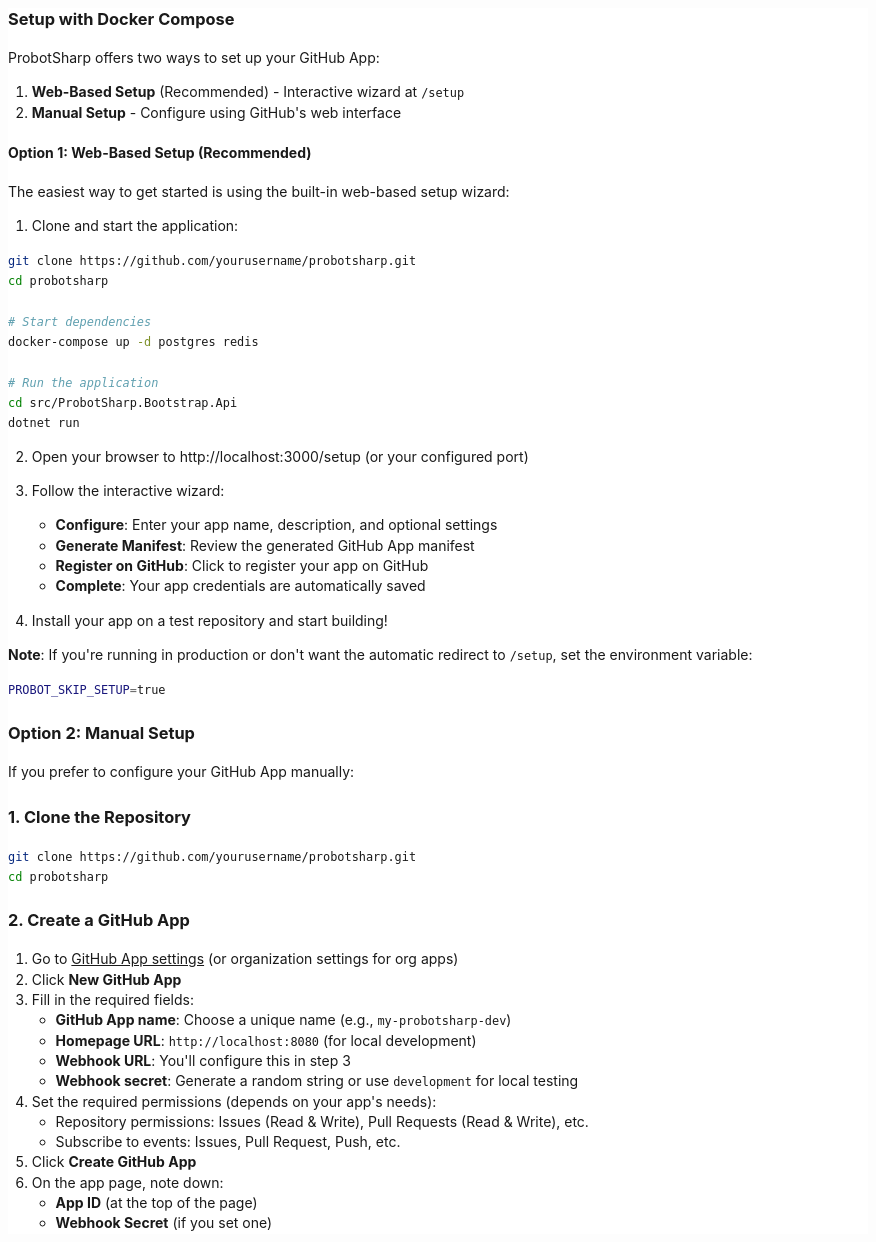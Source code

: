 ### Setup with Docker Compose

ProbotSharp offers two ways to set up your GitHub App:
1. **Web-Based Setup** (Recommended) - Interactive wizard at `/setup`
2. **Manual Setup** - Configure using GitHub's web interface

#### Option 1: Web-Based Setup (Recommended)

The easiest way to get started is using the built-in web-based setup wizard:

1. Clone and start the application:

```bash
git clone https://github.com/yourusername/probotsharp.git
cd probotsharp

# Start dependencies
docker-compose up -d postgres redis

# Run the application
cd src/ProbotSharp.Bootstrap.Api
dotnet run
```

2. Open your browser to http://localhost:3000/setup (or your configured port)

3. Follow the interactive wizard:
   - **Configure**: Enter your app name, description, and optional settings
   - **Generate Manifest**: Review the generated GitHub App manifest
   - **Register on GitHub**: Click to register your app on GitHub
   - **Complete**: Your app credentials are automatically saved

4. Install your app on a test repository and start building!

**Note**: If you're running in production or don't want the automatic redirect to `/setup`, set the environment variable:
```bash
PROBOT_SKIP_SETUP=true
```

### Option 2: Manual Setup

If you prefer to configure your GitHub App manually:

### 1. Clone the Repository

```bash
git clone https://github.com/yourusername/probotsharp.git
cd probotsharp
```

### 2. Create a GitHub App

1. Go to [GitHub App settings](https://github.com/settings/apps) (or organization settings for org apps)
2. Click **New GitHub App**
3. Fill in the required fields:
   - **GitHub App name**: Choose a unique name (e.g., `my-probotsharp-dev`)
   - **Homepage URL**: `http://localhost:8080` (for local development)
   - **Webhook URL**: You'll configure this in step 3
   - **Webhook secret**: Generate a random string or use `development` for local testing
4. Set the required permissions (depends on your app's needs):
   - Repository permissions: Issues (Read & Write), Pull Requests (Read & Write), etc.
   - Subscribe to events: Issues, Pull Request, Push, etc.
5. Click **Create GitHub App**
6. On the app page, note down:
   - **App ID** (at the top of the page)
   - **Webhook Secret** (if you set one)